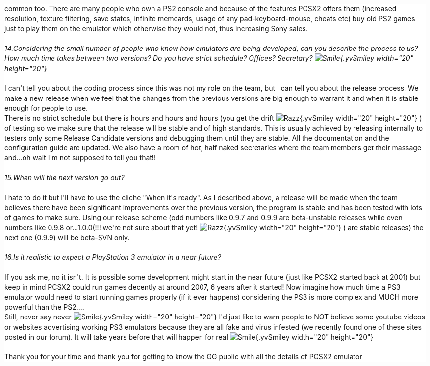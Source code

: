 common too. There are many people who own a PS2 console and because of
the features PCSX2 offers them (increased resolution, texture filtering,
save states, infinite memcards, usage of any pad-keyboard-mouse, cheats
etc) buy old PS2 games just to play them on the emulator which otherwise
they would not, thus increasing Sony sales.\
\
*14.Considering the small number of people who know how emulators are
being developed, can you describe the process to us? How much time takes
between two versions? Do you have strict schedule? Offices? Secretary?
![Smile](https://pcsx2.net/images/stories/frontend/smilies/smile.gif){.yvSmiley
width="20" height="20"}*\
\
I can\'t tell you about the coding process since this was not my role on
the team, but I can tell you about the release process. We make a new
release when we feel that the changes from the previous versions are big
enough to warrant it and when it is stable enough for people to use.\
There is no strict schedule but there is hours and hours and hours (you
get the drift
![Razz](https://pcsx2.net/images/stories/frontend/smilies/tongue.gif){.yvSmiley
width="20" height="20"} ) of testing so we make sure that the release
will be stable and of high standards. This is usually achieved by
releasing internally to testers only some Release Candidate versions and
debugging them until they are stable. All the documentation and the
configuration guide are updated. We also have a room of hot, half naked
secretaries where the team members get their massage and\...oh wait I\'m
not supposed to tell you that!!\
\
*15.When will the next version go out?*\
\
I hate to do it but I\'ll have to use the cliche \"When it\'s ready\".
As I described above, a release will be made when the team believes
there have been significant improvements over the previous version, the
program is stable and has been tested with lots of games to make sure.
Using our release scheme (odd numbers like 0.9.7 and 0.9.9 are
beta-unstable releases while even numbers like 0.9.8 or\...1.0.0(!!!
we\'re not sure about that yet!
![Razz](https://pcsx2.net/images/stories/frontend/smilies/tongue.gif){.yvSmiley
width="20" height="20"} ) are stable releases) the next one (0.9.9) will
be beta-SVN only.\
\
*16.Is it realistic to expect a PlayStation 3 emulator in a near
future?*\
\
If you ask me, no it isn\'t. It is possible some development might start
in the near future (just like PCSX2 started back at 2001) but keep in
mind PCSX2 could run games decently at around 2007, 6 years after it
started! Now imagine how much time a PS3 emulator would need to start
running games properly (if it ever happens) considering the PS3 is more
complex and MUCH more powerful than the PS2\....\
Still, never say never
![Smile](https://pcsx2.net/images/stories/frontend/smilies/smile.gif){.yvSmiley
width="20" height="20"} I\'d just like to warn people to NOT believe
some youtube videos or websites advertising working PS3 emulators
because they are all fake and virus infested (we recently found one of
these sites posted in our forum). It will take years before that will
happen for real
![Smile](https://pcsx2.net/images/stories/frontend/smilies/smile.gif){.yvSmiley
width="20" height="20"}\
\
Thank you for your time and thank you for getting to know the GG public
with all the details of PCSX2 emulator